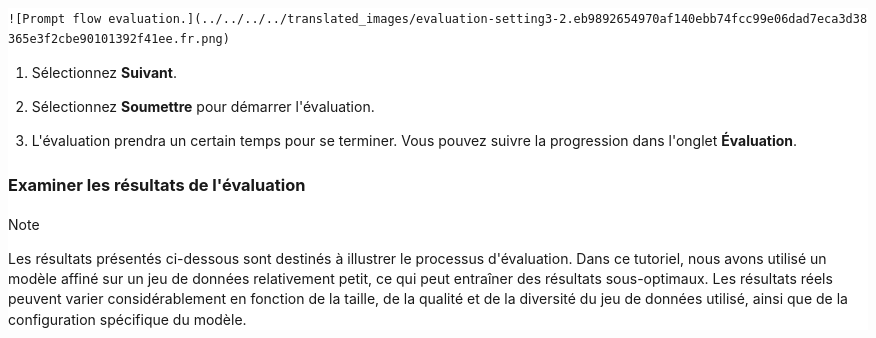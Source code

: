     ![Prompt flow evaluation.](../../../../translated_images/evaluation-setting3-2.eb9892654970af140ebb74fcc99e06dad7eca3d38365e3f2cbe90101392f41ee.fr.png)

1. Sélectionnez **Suivant**.

1. Sélectionnez **Soumettre** pour démarrer l'évaluation.

1. L'évaluation prendra un certain temps pour se terminer. Vous pouvez suivre la progression dans l'onglet **Évaluation**.

### Examiner les résultats de l'évaluation

> [!NOTE]
> Les résultats présentés ci-dessous sont destinés à illustrer le processus d'évaluation. Dans ce tutoriel, nous avons utilisé un modèle affiné sur un jeu de données relativement petit, ce qui peut entraîner des résultats sous-optimaux. Les résultats réels peuvent varier considérablement en fonction de la taille, de la qualité et de la diversité du jeu de données utilisé, ainsi que de la configuration spécifique du modèle.
